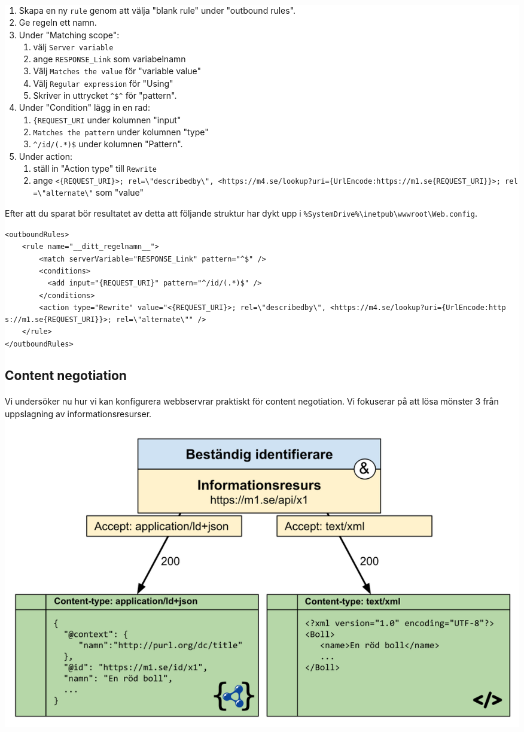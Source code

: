1. Skapa en ny `rule` genom att välja "blank rule" under "outbound rules".
2. Ge regeln ett namn.
3. Under "Matching scope":
   1. välj `Server variable`
   2. ange `RESPONSE_Link` som variabelnamn
   3. Välj `Matches the value` för "variable value"
   4. Välj `Regular expression` för "Using"
   5. Skriver in uttrycket `^$^` för "pattern".
4. Under "Condition" lägg in en rad:
   1. `{REQUEST_URI` under kolumnen "input"
   2. `Matches the pattern` under kolumnen "type"
   3. `^/id/(.*)$` under kolumnen "Pattern".
5. Under action:
   1. ställ in "Action type" till `Rewrite`
   2. ange `<{REQUEST_URI}>; rel=\"describedby\", <https://m4.se/lookup?uri={UrlEncode:https://m1.se{REQUEST_URI}}>; rel=\"alternate\"` som "value"

Efter att du sparat bör resultatet av detta att följande struktur har dykt upp i `%SystemDrive%\inetpub\wwwroot\Web.config`. 

```  HTTP-nolint
<outboundRules>
    <rule name="__ditt_regelnamn__">
        <match serverVariable="RESPONSE_Link" pattern="^$" />
        <conditions>
          <add input="{REQUEST_URI}" pattern="^/id/(.*)$" />
        </conditions>
        <action type="Rewrite" value="<{REQUEST_URI}>; rel=\"describedby\", <https://m4.se/lookup?uri={UrlEncode:https://m1.se{REQUEST_URI}}>; rel=\"alternate\"" />
    </rule>
</outboundRules>
```
## Content negotiation

Vi undersöker nu hur vi kan konfigurera webbservrar praktiskt för content negotiation. Vi fokuserar på att lösa mönster 3 från uppslagning av informationsresurser.

<img src="pics/IR_pattern_3.svg" width="1000px"/>
